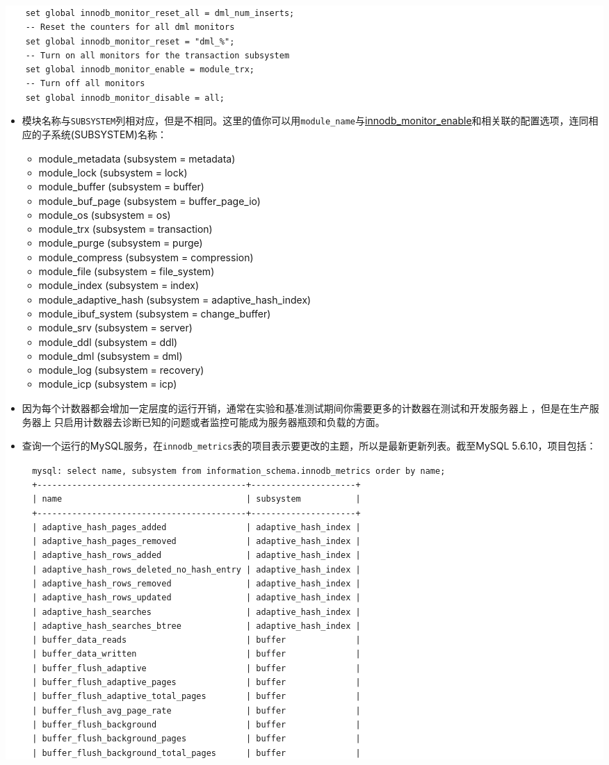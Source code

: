 		set global innodb_monitor_reset_all = dml_num_inserts;
		-- Reset the counters for all dml monitors
		set global innodb_monitor_reset = "dml_%";
		-- Turn on all monitors for the transaction subsystem
		set global innodb_monitor_enable = module_trx;
		-- Turn off all monitors
		set global innodb_monitor_disable = all;

- 模块名称与`SUBSYSTEM`列相对应，但是不相同。这里的值你可以用`module_name`与[innodb_monitor_enable]()和相关联的配置选项，连同相应的子系统(SUBSYSTEM)名称：
	- module_metadata (subsystem = metadata)
	- module_lock (subsystem = lock)
	- module_buffer (subsystem = buffer)
	- module_buf_page (subsystem = buffer_page_io)
	- module_os (subsystem = os)
	- module_trx (subsystem = transaction)
	- module_purge (subsystem = purge)
	- module_compress (subsystem = compression)
	- module_file (subsystem = file_system)
	- module_index (subsystem = index)
	- module_adaptive_hash (subsystem = adaptive_hash_index)
	- module_ibuf_system (subsystem = change_buffer)
	- module_srv (subsystem = server)
	- module_ddl (subsystem = ddl)
	- module_dml (subsystem = dml)
	- module_log (subsystem = recovery)
	- module_icp (subsystem = icp)
- 因为每个计数器都会增加一定层度的运行开销，通常在实验和基准测试期间你需要更多的计数器在测试和开发服务器上 ，但是在生产服务器上 只启用计数器去诊断已知的问题或者监控可能成为服务器瓶颈和负载的方面。
- 查询一个运行的MySQL服务，在`innodb_metrics`表的项目表示要更改的主题，所以是最新更新列表。截至MySQL 5.6.10，项目包括：

		mysql: select name, subsystem from information_schema.innodb_metrics order by name;
		+------------------------------------------+---------------------+
		| name                                     | subsystem           |
		+------------------------------------------+---------------------+
		| adaptive_hash_pages_added                | adaptive_hash_index |
		| adaptive_hash_pages_removed              | adaptive_hash_index |
		| adaptive_hash_rows_added                 | adaptive_hash_index |
		| adaptive_hash_rows_deleted_no_hash_entry | adaptive_hash_index |
		| adaptive_hash_rows_removed               | adaptive_hash_index |
		| adaptive_hash_rows_updated               | adaptive_hash_index |
		| adaptive_hash_searches                   | adaptive_hash_index |
		| adaptive_hash_searches_btree             | adaptive_hash_index |
		| buffer_data_reads                        | buffer              |
		| buffer_data_written                      | buffer              |
		| buffer_flush_adaptive                    | buffer              |
		| buffer_flush_adaptive_pages              | buffer              |
		| buffer_flush_adaptive_total_pages        | buffer              |
		| buffer_flush_avg_page_rate               | buffer              |
		| buffer_flush_background                  | buffer              |
		| buffer_flush_background_pages            | buffer              |
		| buffer_flush_background_total_pages      | buffer              |